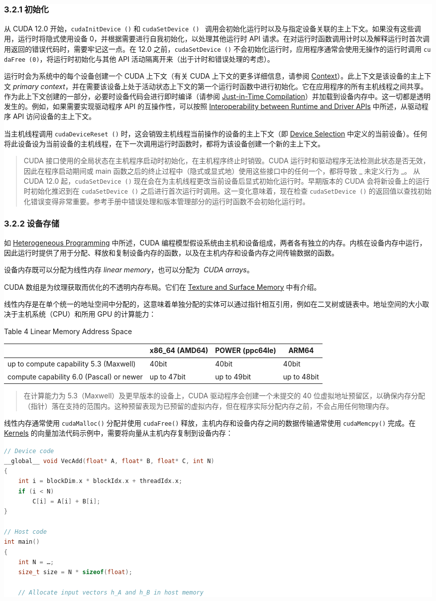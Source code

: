 ### 3.2.1 初始化

从 CUDA 12.0 开始，`cudaInitDevice ()` 和 `cudaSetDevice () ` 调用会初始化运行时以及与指定设备关联的主上下文。如果没有这些调用，运行时将隐式使用设备 0，并根据需要进行自我初始化，以处理其他运行时 API 请求。在对运行时函数调用计时以及解释运行时首次调用返回的错误代码时，需要牢记这一点。在 12.0 之前，`cudaSetDevice ()` 不会初始化运行时，应用程序通常会使用无操作的运行时调用 `cudaFree (0)`，将运行时初始化与其他 API 活动隔离开来（出于计时和错误处理的考虑）。

运行时会为系统中的每个设备创建一个 CUDA 上下文（有关 CUDA 上下文的更多详细信息，请参阅 [Context](https://docs.nvidia.com/cuda/cuda-c-programming-guide/index.html#context)）。此上下文是该设备的主上下文 _primary context_，并在需要该设备上处于活动状态上下文的第一个运行时函数中进行初始化。它在应用程序的所有主机线程之间共享。作为此上下文创建的一部分，必要时设备代码会进行即时编译（请参阅 [Just-in-Time Compilation](https://docs.nvidia.com/cuda/cuda-c-programming-guide/index.html#just-in-time-compilation)）并加载到设备内存中。这一切都是透明发生的。例如，如果需要实现驱动程序 API 的互操作性，可以按照 [Interoperability between Runtime and Driver APIs](https://docs.nvidia.com/cuda/cuda-c-programming-guide/index.html#interoperability-between-runtime-and-driver-apis) 中所述，从驱动程序 API 访问设备的主上下文。

当主机线程调用 `cudaDeviceReset ()` 时，这会销毁主机线程当前操作的设备的主上下文（即 [Device Selection](https://docs.nvidia.com/cuda/cuda-c-programming-guide/index.html#device-selection) 中定义的当前设备）。任何将此设备设为当前设备的主机线程，在下一次调用运行时函数时，都将为该设备创建一个新的主上下文。

> CUDA 接口使用的全局状态在主机程序启动时初始化，在主机程序终止时销毁。CUDA 运行时和驱动程序无法检测此状态是否无效，因此在程序启动期间或 main 函数之后的终止过程中（隐式或显式地）使用这些接口中的任何一个，都将导致 _ 未定义行为 _。
> 从 CUDA 12.0 起，`cudaSetDevice ()` 现在会在为主机线程更改当前设备后显式初始化运行时。早期版本的 CUDA 会将新设备上的运行时初始化推迟到在 `cudaSetDevice ()` 之后进行首次运行时调用。这一变化意味着，现在检查 `cudaSetDevice ()` 的返回值以查找初始化错误变得非常重要。参考手册中错误处理和版本管理部分的运行时函数不会初始化运行时。

### 3.2.2 设备存储

如 [Heterogeneous Programming](https://docs.nvidia.com/cuda/cuda-c-programming-guide/index.html#heterogeneous-programming) 中所述，CUDA 编程模型假设系统由主机和设备组成，两者各有独立的内存。内核在设备内存中运行，因此运行时提供了用于分配、释放和复制设备内存的函数，以及在主机内存和设备内存之间传输数据的函数。

设备内存既可以分配为线性内存 _linear memory_，也可以分配为  _CUDA arrays_。

CUDA 数组是为纹理获取而优化的不透明内存布局。它们在 [Texture and Surface Memory](https://docs.nvidia.com/cuda/cuda-c-programming-guide/index.html#texture-and-surface-memory) 中有介绍。

线性内存是在单个统一的地址空间中分配的，这意味着单独分配的实体可以通过指针相互引用，例如在二叉树或链表中。地址空间的大小取决于主机系统（CPU）和所用 GPU 的计算能力：

Table 4 Linear Memory Address Space

|                                          | x86_64 (AMD64) | POWER (ppc64le) | ARM64       |
| ---------------------------------------- | -------------- | --------------- | ----------- |
| up to compute capability 5.3 (Maxwell)   | 40bit          | 40bit           | 40bit       |
| compute capability 6.0 (Pascal) or newer | up to 47bit    | up to 49bit     | up to 48bit |

> 在计算能力为 5.3（Maxwell）及更早版本的设备上，CUDA 驱动程序会创建一个未提交的 40 位虚拟地址预留区，以确保内存分配（指针）落在支持的范围内。这种预留表现为已预留的虚拟内存，但在程序实际分配内存之前，不会占用任何物理内存。

线性内存通常使用 `cudaMalloc()` 分配并使用 `cudaFree()` 释放，主机内存和设备内存之间的数据传输通常使用 `cudaMemcpy()` 完成。在 [Kernels](https://docs.nvidia.com/cuda/cuda-c-programming-guide/index.html#kernels) 的向量加法代码示例中，需要将向量从主机内存复制到设备内存：

``` cpp
// Device code
__global__ void VecAdd(float* A, float* B, float* C, int N)
{
    int i = blockDim.x * blockIdx.x + threadIdx.x;
    if (i < N)
        C[i] = A[i] + B[i];
}

// Host code
int main()
{
    int N = …;
    size_t size = N * sizeof(float);

    // Allocate input vectors h_A and h_B in host memory
```